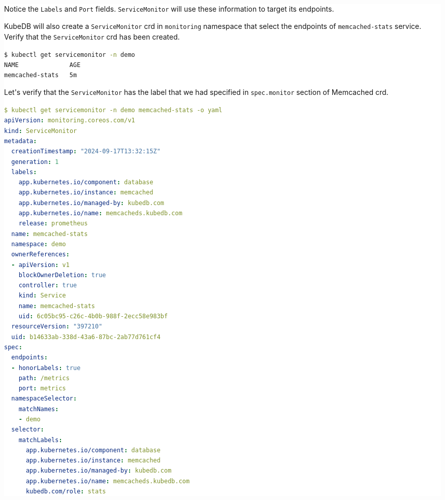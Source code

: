 Notice the `Labels` and `Port` fields. `ServiceMonitor` will use these information to target its endpoints.

KubeDB will also create a `ServiceMonitor` crd in `monitoring` namespace that select the endpoints of `memcached-stats` service. Verify that the `ServiceMonitor` crd has been created.

```bash
$ kubectl get servicemonitor -n demo
NAME              AGE
memcached-stats   5m
```

Let's verify that the `ServiceMonitor` has the label that we had specified in `spec.monitor` section of Memcached crd.

```yaml
$ kubectl get servicemonitor -n demo memcached-stats -o yaml
apiVersion: monitoring.coreos.com/v1
kind: ServiceMonitor
metadata:
  creationTimestamp: "2024-09-17T13:32:15Z"
  generation: 1
  labels:
    app.kubernetes.io/component: database
    app.kubernetes.io/instance: memcached
    app.kubernetes.io/managed-by: kubedb.com
    app.kubernetes.io/name: memcacheds.kubedb.com
    release: prometheus
  name: memcached-stats
  namespace: demo
  ownerReferences:
  - apiVersion: v1
    blockOwnerDeletion: true
    controller: true
    kind: Service
    name: memcached-stats
    uid: 6c05bc95-c26c-4b0b-988f-2ecc58e983bf
  resourceVersion: "397210"
  uid: b14633ab-338d-43a6-87bc-2ab77d761cf4
spec:
  endpoints:
  - honorLabels: true
    path: /metrics
    port: metrics
  namespaceSelector:
    matchNames:
    - demo
  selector:
    matchLabels:
      app.kubernetes.io/component: database
      app.kubernetes.io/instance: memcached
      app.kubernetes.io/managed-by: kubedb.com
      app.kubernetes.io/name: memcacheds.kubedb.com
      kubedb.com/role: stats
```
